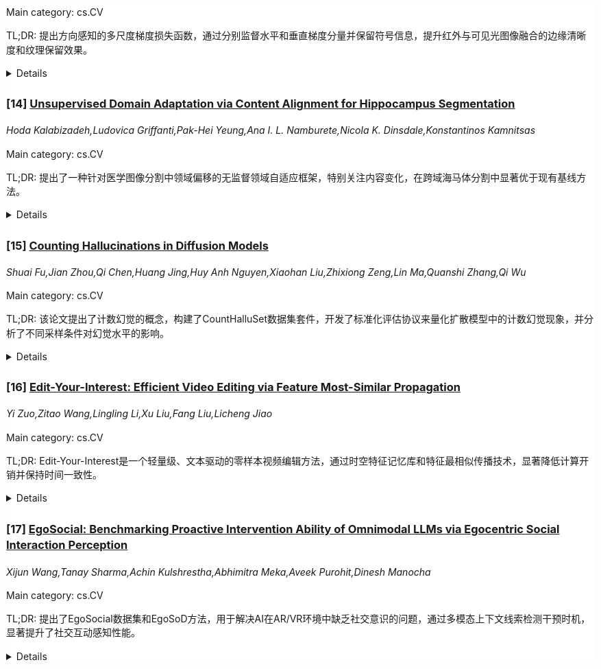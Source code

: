 Main category: cs.CV

TL;DR: 提出方向感知的多尺度梯度损失函数，通过分别监督水平和垂直梯度分量并保留符号信息，提升红外与可见光图像融合的边缘清晰度和纹理保留效果。


<details><summary>Details</summary></details>


### [14] [Unsupervised Domain Adaptation via Content Alignment for Hippocampus Segmentation](https://arxiv.org/abs/2510.13075)
*Hoda Kalabizadeh,Ludovica Griffanti,Pak-Hei Yeung,Ana I. L. Namburete,Nicola K. Dinsdale,Konstantinos Kamnitsas*

Main category: cs.CV

TL;DR: 提出了一种针对医学图像分割中领域偏移的无监督领域自适应框架，特别关注内容变化，在跨域海马体分割中显著优于现有基线方法。


<details><summary>Details</summary></details>


### [15] [Counting Hallucinations in Diffusion Models](https://arxiv.org/abs/2510.13080)
*Shuai Fu,Jian Zhou,Qi Chen,Huang Jing,Huy Anh Nguyen,Xiaohan Liu,Zhixiong Zeng,Lin Ma,Quanshi Zhang,Qi Wu*

Main category: cs.CV

TL;DR: 该论文提出了计数幻觉的概念，构建了CountHalluSet数据集套件，开发了标准化评估协议来量化扩散模型中的计数幻觉现象，并分析了不同采样条件对幻觉水平的影响。


<details><summary>Details</summary></details>


### [16] [Edit-Your-Interest: Efficient Video Editing via Feature Most-Similar Propagation](https://arxiv.org/abs/2510.13084)
*Yi Zuo,Zitao Wang,Lingling Li,Xu Liu,Fang Liu,Licheng Jiao*

Main category: cs.CV

TL;DR: Edit-Your-Interest是一个轻量级、文本驱动的零样本视频编辑方法，通过时空特征记忆库和特征最相似传播技术，显著降低计算开销并保持时间一致性。


<details><summary>Details</summary></details>


### [17] [EgoSocial: Benchmarking Proactive Intervention Ability of Omnimodal LLMs via Egocentric Social Interaction Perception](https://arxiv.org/abs/2510.13105)
*Xijun Wang,Tanay Sharma,Achin Kulshrestha,Abhimitra Meka,Aveek Purohit,Dinesh Manocha*

Main category: cs.CV

TL;DR: 提出了EgoSocial数据集和EgoSoD方法，用于解决AI在AR/VR环境中缺乏社交意识的问题，通过多模态上下文线索检测干预时机，显著提升了社交互动感知性能。


<details><summary>Details</summary></details>

